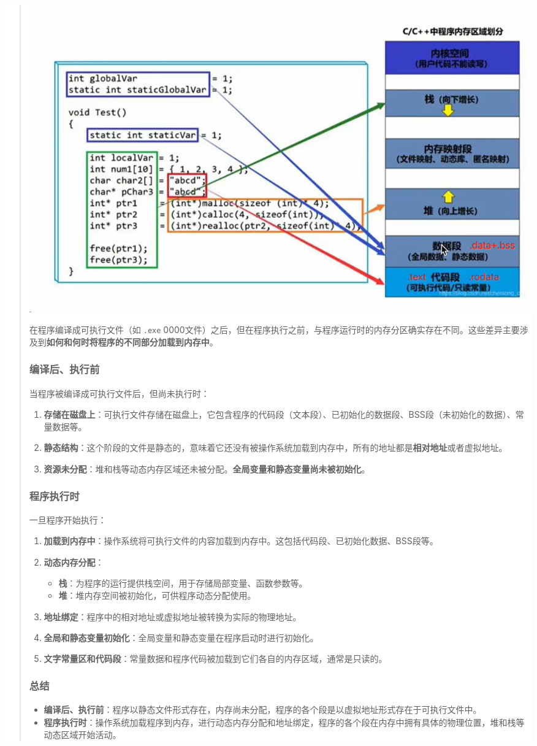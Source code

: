 > ![image-20231128092520038](0000_C++专题笔记.assets/image-20231128092520038.png)
>
> 
>
> 在程序编译成可执行文件（如 `.exe` 0000文件）之后，但在程序执行之前，与程序运行时的内存分区确实存在不同。这些差异主要涉及到**如何和何时将程序的不同部分加载到内存中**。
>
> ### 编译后、执行前
>
> 当程序被编译成可执行文件后，但尚未执行时：
>
> 1. **存储在磁盘上**：可执行文件存储在磁盘上，它包含程序的代码段（文本段）、已初始化的数据段、BSS段（未初始化的数据）、常量数据等。
>
> 2. **静态结构**：这个阶段的文件是静态的，意味着它还没有被操作系统加载到内存中，所有的地址都是**相对地址**或者虚拟地址。
>
> 3. **资源未分配**：堆和栈等动态内存区域还未被分配。**全局变量和静态变量尚未被初始化**。
>
> ### 程序执行时
>
> 一旦程序开始执行：
>
> 1. **加载到内存中**：操作系统将可执行文件的内容加载到内存中。这包括代码段、已初始化数据、BSS段等。
>
> 2. **动态内存分配**：
>    - **栈**：为程序的运行提供栈空间，用于存储局部变量、函数参数等。
>    - **堆**：堆内存空间被初始化，可供程序动态分配使用。
>
> 3. **地址绑定**：程序中的相对地址或虚拟地址被转换为实际的物理地址。
>
> 4. **全局和静态变量初始化**：全局变量和静态变量在程序启动时进行初始化。
>
> 5. **文字常量区和代码段**：常量数据和程序代码被加载到它们各自的内存区域，通常是只读的。
>
> ### 总结
>
> - **编译后、执行前**：程序以静态文件形式存在，内存尚未分配，程序的各个段是以虚拟地址形式存在于可执行文件中。
> - **程序执行时**：操作系统加载程序到内存，进行动态内存分配和地址绑定，程序的各个段在内存中拥有具体的物理位置，堆和栈等动态区域开始活动。
>